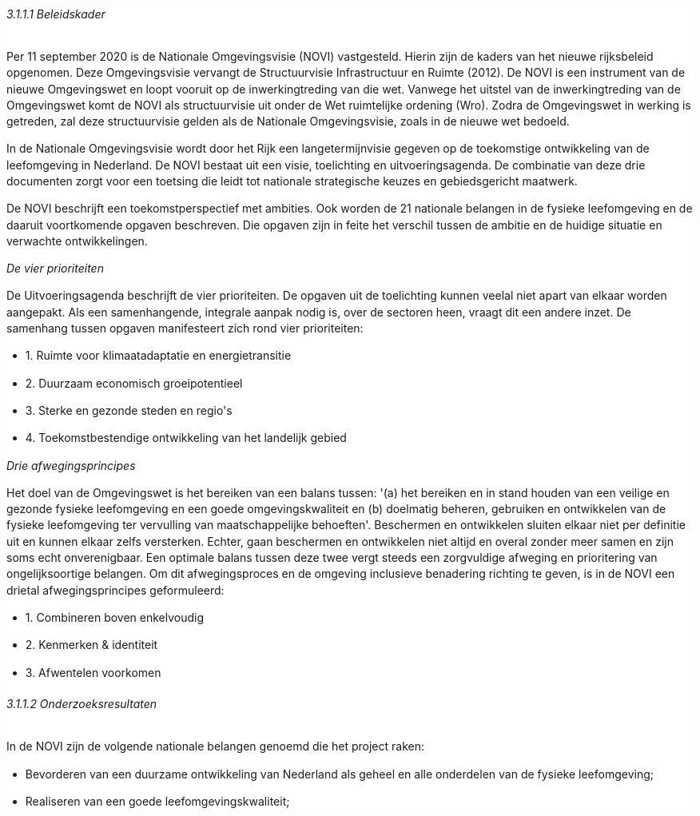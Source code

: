 ###### 3\.1\.1\.1 Beleidskader

Per 11 september 2020 is de Nationale Omgevingsvisie (NOVI) vastgesteld. Hierin zijn de kaders van het nieuwe rijksbeleid opgenomen. Deze Omgevingsvisie vervangt de Structuurvisie Infrastructuur en Ruimte (2012\). De NOVI is een instrument van de nieuwe Omgevingswet en loopt vooruit op de inwerkingtreding van die wet. Vanwege het uitstel van de inwerkingtreding van de Omgevingswet komt de NOVI als structuurvisie uit onder de Wet ruimtelijke ordening (Wro). Zodra de Omgevingswet in werking is getreden, zal deze structuurvisie gelden als de Nationale Omgevingsvisie, zoals in de nieuwe wet bedoeld.

In de Nationale Omgevingsvisie wordt door het Rijk een langetermijnvisie gegeven op de toekomstige ontwikkeling van de leefomgeving in Nederland. De NOVI bestaat uit een visie, toelichting en uitvoeringsagenda. De combinatie van deze drie documenten zorgt voor een toetsing die leidt tot nationale strategische keuzes en gebiedsgericht maatwerk.

De NOVI beschrijft een toekomstperspectief met ambities. Ook worden de 21 nationale belangen in de fysieke leefomgeving en de daaruit voortkomende opgaven beschreven. Die opgaven zijn in feite het verschil tussen de ambitie en de huidige situatie en verwachte ontwikkelingen.

*De vier prioriteiten*

De Uitvoeringsagenda beschrijft de vier prioriteiten. De opgaven uit de toelichting kunnen veelal niet apart van elkaar worden aangepakt. Als een samenhangende, integrale aanpak nodig is, over de sectoren heen, vraagt dit een andere inzet. De samenhang tussen opgaven manifesteert zich rond vier prioriteiten:

* 1\. Ruimte voor klimaatadaptatie en energietransitie

* 2\. Duurzaam economisch groeipotentieel

* 3\. Sterke en gezonde steden en regio's

* 4\. Toekomstbestendige ontwikkeling van het landelijk gebied

*Drie afwegingsprincipes*

Het doel van de Omgevingswet is het bereiken van een balans tussen: '(a) het bereiken en in stand houden van een veilige en gezonde fysieke leefomgeving en een goede omgevingskwaliteit en (b) doelmatig beheren, gebruiken en ontwikkelen van de fysieke leefomgeving ter vervulling van maatschappelijke behoeften'. Beschermen en ontwikkelen sluiten elkaar niet per definitie uit en kunnen elkaar zelfs versterken. Echter, gaan beschermen en ontwikkelen niet altijd en overal zonder meer samen en zijn soms echt onverenigbaar. Een optimale balans tussen deze twee vergt steeds een zorgvuldige afweging en prioritering van ongelijksoortige belangen. Om dit afwegingsproces en de omgeving inclusieve benadering richting te geven, is in de NOVI een drietal afwegingsprincipes geformuleerd:

* 1\. Combineren boven enkelvoudig

* 2\. Kenmerken \& identiteit

* 3\. Afwentelen voorkomen

###### 3\.1\.1\.2 Onderzoeksresultaten

In de NOVI zijn de volgende nationale belangen genoemd die het project raken:

* Bevorderen van een duurzame ontwikkeling van Nederland als geheel en alle onderdelen van de fysieke leefomgeving;

* Realiseren van een goede leefomgevingskwaliteit;
